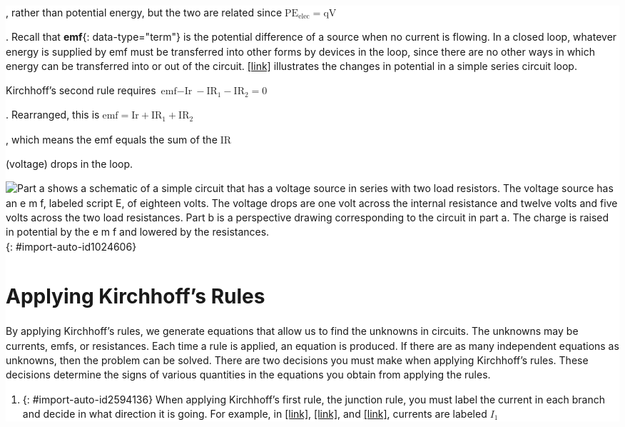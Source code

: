 , rather than potential energy, but the two are related since <math xmlns="http://www.w3.org/1998/Math/MathML"><semantics><mrow><mrow><mrow><mrow><msub><mtext>PE</mtext><mrow><mtext>elec</mtext></mrow></msub></mrow><mo stretchy="false">=</mo><mstyle fontstyle="italic"><mrow><mtext>qV</mtext></mrow></mstyle></mrow></mrow><mrow /></mrow><annotation encoding="StarMath 5.0"> size 12{ ital "PE" rSub { size 8{"elec"} } = ital "qV"} {}</annotation></semantics></math>

. Recall that **emf**{: data-type="term"} is the potential difference of a source when no current is flowing. In a closed loop, whatever energy is supplied by emf must be transferred into other forms by devices in the loop, since there are no other ways in which energy can be transferred into or out of the circuit. [\[link\]](#import-auto-id1024606) illustrates the changes in potential in a simple series circuit loop.

Kirchhoff’s second rule requires <math xmlns="http://www.w3.org/1998/Math/MathML"><semantics><mrow><mrow><mrow><mrow><mrow><mrow><mtext>emf</mtext><mo stretchy="false">−</mo><mstyle fontstyle="italic"><mrow><mtext>Ir</mtext></mrow></mstyle></mrow><mo stretchy="false">−</mo><mrow><msub><mstyle fontstyle="italic"><mtext>IR</mtext></mstyle><mrow><mn>1</mn></mrow></msub></mrow></mrow><mo stretchy="false">−</mo><mrow><msub><mstyle fontstyle="italic"><mtext>IR</mtext></mstyle><mrow><mn>2</mn></mrow></msub></mrow></mrow><mo stretchy="false">=</mo><mn>0</mn></mrow></mrow><mrow /></mrow><annotation encoding="StarMath 5.0"> size 12{"emf" - ital "Ir" - ital "IR" rSub { size 8{1} } - ital "IR" rSub { size 8{2} } =0} {}</annotation></semantics></math>

. Rearranged, this is <math xmlns="http://www.w3.org/1998/Math/MathML"><semantics><mrow><mrow><mrow><mtext>emf</mtext><mo stretchy="false">=</mo><mrow><mrow><mstyle fontstyle="italic"><mrow><mtext>Ir</mtext></mrow></mstyle><mo stretchy="false">+</mo><mrow><msub><mtext fontstyle="italic">IR</mtext><mrow><mn>1</mn></mrow></msub></mrow></mrow><mo stretchy="false">+</mo><mrow><msub><mtext fontstyle="italic">IR</mtext><mrow><mn>2</mn></mrow></msub></mrow></mrow></mrow></mrow><mrow /></mrow><annotation encoding="StarMath 5.0"> size 12{"emf"= ital "Ir"+ ital "IR" rSub { size 8{1} } + ital "IR" rSub { size 8{2} } } {}</annotation></semantics></math>

, which means the emf equals the sum of the <math xmlns="http://www.w3.org/1998/Math/MathML"><semantics><mrow><mrow><mstyle fontstyle="italic"><mrow><mtext>IR</mtext></mrow></mstyle></mrow><mrow /></mrow><annotation encoding="StarMath 5.0"> size 12{ ital "IR"} {}</annotation></semantics></math>

 (voltage) drops in the loop.

![Part a shows a schematic of a simple circuit that has a voltage source in series with two load resistors. The voltage source has an e m f, labeled script E, of eighteen volts. The voltage drops are one volt across the internal resistance and twelve volts and five volts across the two load resistances. Part b is a perspective drawing corresponding to the circuit in part a. The charge is raised in potential by the e m f and lowered by the resistances.](../resources/Figure_22_03_03.jpg "The loop rule. An example of Kirchhoff&#x2019;s second rule where the sum of the changes in potential around a closed loop must be zero. (a) In this standard schematic of a simple series circuit, the emf supplies 18 V, which is reduced to zero by the resistances, with 1 V across the internal resistance, and 12 V and 5 V across the two load resistances, for a total of 18 V. (b) This perspective view represents the potential as something like a roller coaster, where charge is raised in potential by the emf and lowered by the resistances. (Note that the script E stands for emf.)"){: #import-auto-id1024606}

# Applying Kirchhoff’s Rules

By applying Kirchhoff’s rules, we generate equations that allow us to find the unknowns in circuits. The unknowns may be currents, emfs, or resistances. Each time a rule is applied, an equation is produced. If there are as many independent equations as unknowns, then the problem can be solved. There are two decisions you must make when applying Kirchhoff’s rules. These decisions determine the signs of various quantities in the equations you obtain from applying the rules.

1.  {: #import-auto-id2594136} When applying Kirchhoff’s first rule, the junction rule, you must label the current in each branch and decide in what direction it is going. For example, in [\[link\]](#import-auto-id1907339), [\[link\]](#import-auto-id2052595), and [\[link\]](#import-auto-id1024606), currents are labeled
    <math xmlns="http://www.w3.org/1998/Math/MathML"><semantics><mrow><mrow><msub><mi>I</mi><mrow><mn>1</mn></mrow></msub></mrow><mrow /></mrow><annotation encoding="StarMath 5.0"> size 12{I rSub { size 8{1} } } {}</annotation></semantics></math>
    